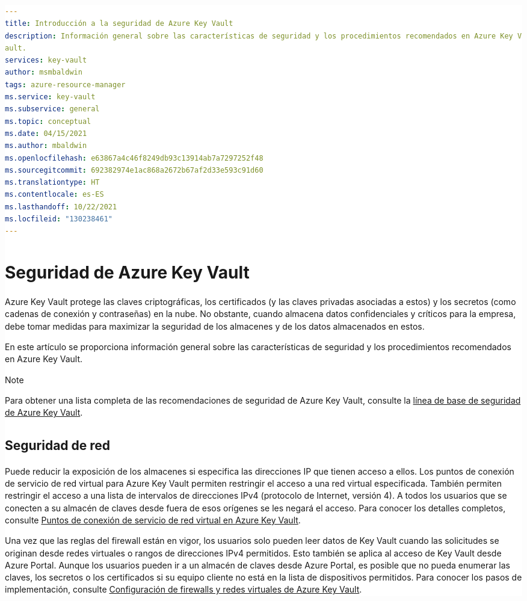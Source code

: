 ```yaml
---
title: Introducción a la seguridad de Azure Key Vault
description: Información general sobre las características de seguridad y los procedimientos recomendados en Azure Key Vault.
services: key-vault
author: msmbaldwin
tags: azure-resource-manager
ms.service: key-vault
ms.subservice: general
ms.topic: conceptual
ms.date: 04/15/2021
ms.author: mbaldwin
ms.openlocfilehash: e63867a4c46f8249db93c13914ab7a7297252f48
ms.sourcegitcommit: 692382974e1ac868a2672b67af2d33e593c91d60
ms.translationtype: HT
ms.contentlocale: es-ES
ms.lasthandoff: 10/22/2021
ms.locfileid: "130238461"
---
```

# <a name="azure-key-vault-security"></a>Seguridad de Azure Key Vault

Azure Key Vault protege las claves criptográficas, los certificados (y las claves privadas asociadas a estos) y los secretos (como cadenas de conexión y contraseñas) en la nube. No obstante, cuando almacena datos confidenciales y críticos para la empresa, debe tomar medidas para maximizar la seguridad de los almacenes y de los datos almacenados en estos.

En este artículo se proporciona información general sobre las características de seguridad y los procedimientos recomendados en Azure Key Vault.

> [!NOTE]
> Para obtener una lista completa de las recomendaciones de seguridad de Azure Key Vault, consulte la [línea de base de seguridad de Azure Key Vault](security-baseline.md).

## <a name="network-security"></a>Seguridad de red

Puede reducir la exposición de los almacenes si especifica las direcciones IP que tienen acceso a ellos. Los puntos de conexión de servicio de red virtual para Azure Key Vault permiten restringir el acceso a una red virtual especificada. También permiten restringir el acceso a una lista de intervalos de direcciones IPv4 (protocolo de Internet, versión 4). A todos los usuarios que se conecten a su almacén de claves desde fuera de esos orígenes se les negará el acceso.  Para conocer los detalles completos, consulte [Puntos de conexión de servicio de red virtual en Azure Key Vault](overview-vnet-service-endpoints.md).

Una vez que las reglas del firewall están en vigor, los usuarios solo pueden leer datos de Key Vault cuando las solicitudes se originan desde redes virtuales o rangos de direcciones IPv4 permitidos. Esto también se aplica al acceso de Key Vault desde Azure Portal. Aunque los usuarios pueden ir a un almacén de claves desde Azure Portal, es posible que no pueda enumerar las claves, los secretos o los certificados si su equipo cliente no está en la lista de dispositivos permitidos. Para conocer los pasos de implementación, consulte [Configuración de firewalls y redes virtuales de Azure Key Vault](network-security.md).
